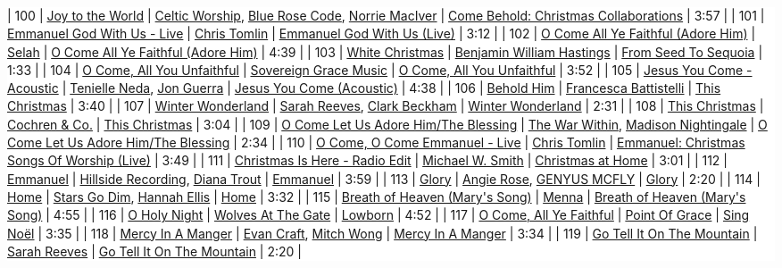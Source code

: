 | 100 | [Joy to the World](https://open.spotify.com/track/5kiQIqLEHVnhWLJwgqgb3P) | [Celtic Worship](https://open.spotify.com/artist/0h2AQKpVBEEXQQ03KGf7ep), [Blue Rose Code](https://open.spotify.com/artist/3fALQUIY93XYP9h7JyPeeb), [Norrie MacIver](https://open.spotify.com/artist/1Z2xJmAUbB6S5b1dZySWHp) | [Come Behold: Christmas Collaborations](https://open.spotify.com/album/6oaRMjkCHhJql0hanPBhcZ) | 3:57 |
| 101 | [Emmanuel God With Us \- Live](https://open.spotify.com/track/41HTrnBw7MtRKTw0bST9II) | [Chris Tomlin](https://open.spotify.com/artist/6pRi6EIPXz4QJEOEsBaA0m) | [Emmanuel God With Us \(Live\)](https://open.spotify.com/album/5SVXV9XN70PoSeu4yE5rul) | 3:12 |
| 102 | [O Come All Ye Faithful \(Adore Him\)](https://open.spotify.com/track/15iXq47g33NYpcjIvA5Phr) | [Selah](https://open.spotify.com/artist/5dZiRoY9Vpp6qrxqXNRwPE) | [O Come All Ye Faithful \(Adore Him\)](https://open.spotify.com/album/6DM0NT7VUfcnSHX14gGMSP) | 4:39 |
| 103 | [White Christmas](https://open.spotify.com/track/5g3MZjhHJQAhqwP8jz2ahr) | [Benjamin William Hastings](https://open.spotify.com/artist/6CK4CBL0n07VdVZmfh40nm) | [From Seed To Sequoia](https://open.spotify.com/album/3Aa8olM4RJ0Gc820cqvREs) | 1:33 |
| 104 | [O Come, All You Unfaithful](https://open.spotify.com/track/6oVIdPUSnoGXiHe257iv0g) | [Sovereign Grace Music](https://open.spotify.com/artist/6MYKRhEIKscR8qdGlvpk9y) | [O Come, All You Unfaithful](https://open.spotify.com/album/0vtHWf69VplWq8pHiVC00u) | 3:52 |
| 105 | [Jesus You Come \- Acoustic](https://open.spotify.com/track/0cBXP4xPo4E1YmAbXYPNxp) | [Tenielle Neda](https://open.spotify.com/artist/38rsHCzbXGGXcIGq1ceArD), [Jon Guerra](https://open.spotify.com/artist/0T5EH22oyMja9UmN0Rz95o) | [Jesus You Come \(Acoustic\)](https://open.spotify.com/album/5mGAL4sMvLRUEVjGMQ4ImI) | 4:38 |
| 106 | [Behold Him](https://open.spotify.com/track/0kB2TGiaMHKOfMwQg2sYuC) | [Francesca Battistelli](https://open.spotify.com/artist/29ywwKkxfoH7iWwNY1UezA) | [This Christmas](https://open.spotify.com/album/2qvU0V1K9WGP13QBztAKVF) | 3:40 |
| 107 | [Winter Wonderland](https://open.spotify.com/track/0mEVR7fOrIeOtLXP1DLuAx) | [Sarah Reeves](https://open.spotify.com/artist/2vGA5qCDLZGW6exRQgKfLL), [Clark Beckham](https://open.spotify.com/artist/5rfQucYgrOXJ3aD5TuLdoK) | [Winter Wonderland](https://open.spotify.com/album/1X8tQ76K8lWa5hC5Ebtpek) | 2:31 |
| 108 | [This Christmas](https://open.spotify.com/track/3NQcGDkm0I1XFeFSlCWMqt) | [Cochren & Co.](https://open.spotify.com/artist/50hkKRxo0g8Ck4JqlwoJr4) | [This Christmas](https://open.spotify.com/album/7e7hga6IjsDcKAOpR2hn27) | 3:04 |
| 109 | [O Come Let Us Adore Him/The Blessing](https://open.spotify.com/track/7aGxy8qDrcLQoIdLHa6Uq8) | [The War Within](https://open.spotify.com/artist/0OYG29hioeFTMAf8rYSJPh), [Madison Nightingale](https://open.spotify.com/artist/7rtM8hShcn3uvAJrXapFSq) | [O Come Let Us Adore Him/The Blessing](https://open.spotify.com/album/0wIwPCv83L6SdEvsn3fg0U) | 2:34 |
| 110 | [O Come, O Come Emmanuel \- Live](https://open.spotify.com/track/7LsbDRyc93aBzxLXCHzLpr) | [Chris Tomlin](https://open.spotify.com/artist/6pRi6EIPXz4QJEOEsBaA0m) | [Emmanuel: Christmas Songs Of Worship \(Live\)](https://open.spotify.com/album/1z06qfsfaXA1QFSQ4gIzDf) | 3:49 |
| 111 | [Christmas Is Here \- Radio Edit](https://open.spotify.com/track/0Z6NbNX43bPaHylvR2yvCV) | [Michael W\. Smith](https://open.spotify.com/artist/5aBxFPaaGk9204ssHUvXWN) | [Christmas at Home](https://open.spotify.com/album/4KKfJWr1DHk7eM50RzyxQF) | 3:01 |
| 112 | [Emmanuel](https://open.spotify.com/track/3rpBkWpINIPd8F4m3u1BCx) | [Hillside Recording](https://open.spotify.com/artist/1Pr6QC1iOpXLx1shPTBBhN), [Diana Trout](https://open.spotify.com/artist/0NHykv7QVZ6hTpKdPe3qrf) | [Emmanuel](https://open.spotify.com/album/57nrrOMHONlS0FgtFEi44P) | 3:59 |
| 113 | [Glory](https://open.spotify.com/track/545661gwwNUrfWaRlxGB8z) | [Angie Rose](https://open.spotify.com/artist/2vOqb0eO8aBj2dLpxlmscX), [GENYUS MCFLY](https://open.spotify.com/artist/0qCbHriiVyhxnZTpCEHbqA) | [Glory](https://open.spotify.com/album/7DqVpahFrtFI1cFHBvMdXr) | 2:20 |
| 114 | [Home](https://open.spotify.com/track/1JArBYjls1EZ996UAJopI3) | [Stars Go Dim](https://open.spotify.com/artist/4O5EDKGt6YC5IXkOArVqk3), [Hannah Ellis](https://open.spotify.com/artist/6jHWWttC33OQdEDnUXtYrq) | [Home](https://open.spotify.com/album/0TxoOroboezaKCvWAwVVpP) | 3:32 |
| 115 | [Breath of Heaven \(Mary's Song\)](https://open.spotify.com/track/3nt6KSOlcetP5Asp9mAL2I) | [Menna](https://open.spotify.com/artist/5kLvMAFanr3jQ7iuciSCuM) | [Breath of Heaven \(Mary's Song\)](https://open.spotify.com/album/3wugGehkfYGRLeWN1ZFtVw) | 4:55 |
| 116 | [O Holy Night](https://open.spotify.com/track/77t2jkqojne0vc9YDnJ3NP) | [Wolves At The Gate](https://open.spotify.com/artist/0Z88iXWc4YVhtu1eFtsGk6) | [Lowborn](https://open.spotify.com/album/42fwK8CU4k8YMq2d0rVxOO) | 4:52 |
| 117 | [O Come, All Ye Faithful](https://open.spotify.com/track/2UJXlQri2qYzcReNqFHWZD) | [Point Of Grace](https://open.spotify.com/artist/5y1gFSVnE4DGxUxHeKrGk6) | [Sing Noël](https://open.spotify.com/album/1EWvqGsVRPpJ7pX5dmv9zY) | 3:35 |
| 118 | [Mercy In A Manger](https://open.spotify.com/track/68PkFLi9OXi6JLF9rID2Wn) | [Evan Craft](https://open.spotify.com/artist/4vEpUOtKWtpotWkuv0Vlx4), [Mitch Wong](https://open.spotify.com/artist/0NmuD3IXcEGYAEX5hZxu39) | [Mercy In A Manger](https://open.spotify.com/album/1P8k4am7eNKqNQAA0EBXjD) | 3:34 |
| 119 | [Go Tell It On The Mountain](https://open.spotify.com/track/6MaTesDJBXPBsULCNSfTCB) | [Sarah Reeves](https://open.spotify.com/artist/2vGA5qCDLZGW6exRQgKfLL) | [Go Tell It On The Mountain](https://open.spotify.com/album/6g9UTRdRELfFRrykZhZ0US) | 2:20 |